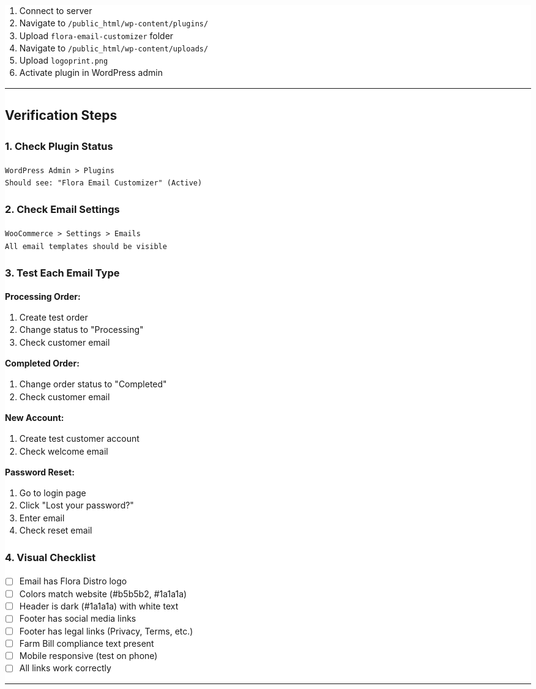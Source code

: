 1. Connect to server
2. Navigate to `/public_html/wp-content/plugins/`
3. Upload `flora-email-customizer` folder
4. Navigate to `/public_html/wp-content/uploads/`
5. Upload `logoprint.png`
6. Activate plugin in WordPress admin

---

## Verification Steps

### 1. Check Plugin Status
```
WordPress Admin > Plugins
Should see: "Flora Email Customizer" (Active)
```

### 2. Check Email Settings
```
WooCommerce > Settings > Emails
All email templates should be visible
```

### 3. Test Each Email Type

**Processing Order:**
1. Create test order
2. Change status to "Processing"
3. Check customer email

**Completed Order:**
1. Change order status to "Completed"
2. Check customer email

**New Account:**
1. Create test customer account
2. Check welcome email

**Password Reset:**
1. Go to login page
2. Click "Lost your password?"
3. Enter email
4. Check reset email

### 4. Visual Checklist
- [ ] Email has Flora Distro logo
- [ ] Colors match website (#b5b5b2, #1a1a1a)
- [ ] Header is dark (#1a1a1a) with white text
- [ ] Footer has social media links
- [ ] Footer has legal links (Privacy, Terms, etc.)
- [ ] Farm Bill compliance text present
- [ ] Mobile responsive (test on phone)
- [ ] All links work correctly

---